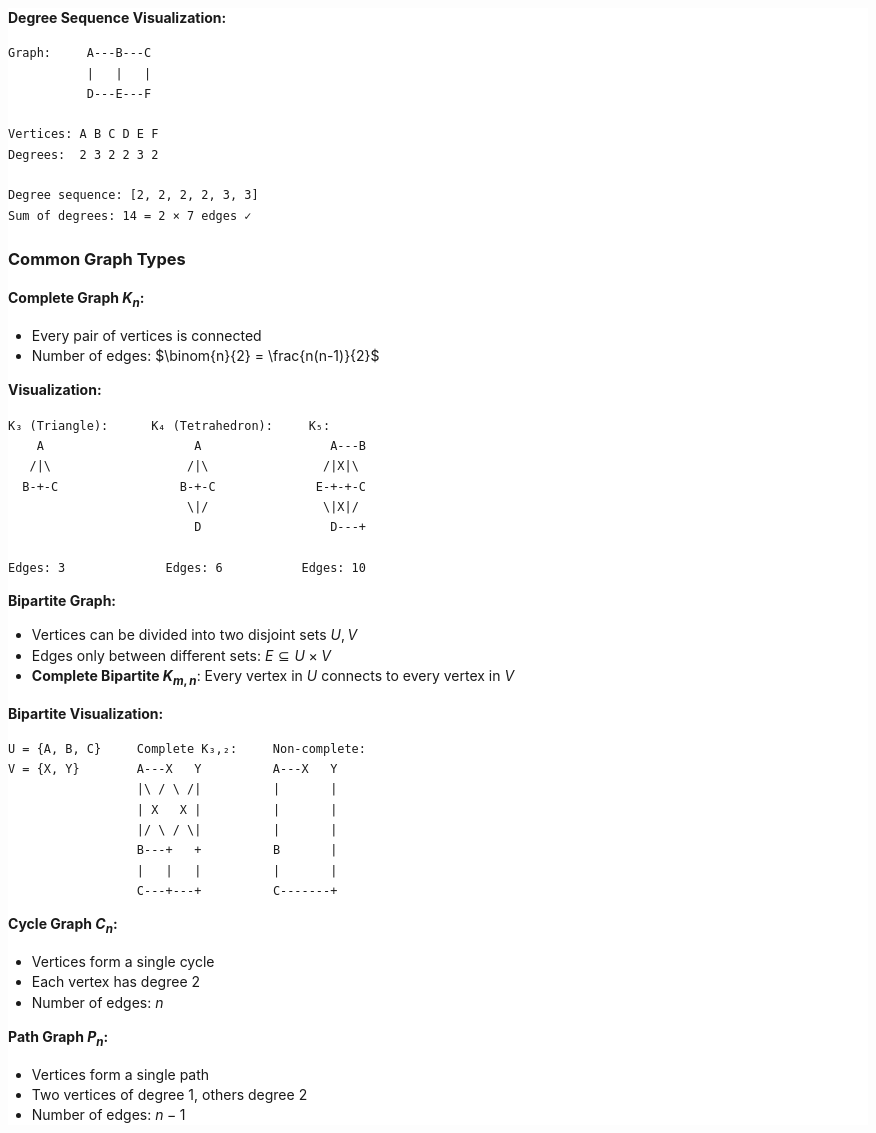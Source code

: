 **Degree Sequence Visualization:**
```
Graph:     A---B---C
           |   |   |
           D---E---F

Vertices: A B C D E F
Degrees:  2 3 2 2 3 2

Degree sequence: [2, 2, 2, 2, 3, 3]
Sum of degrees: 14 = 2 × 7 edges ✓
```

### Common Graph Types

**Complete Graph $K_n$:**
- Every pair of vertices is connected
- Number of edges: $\binom{n}{2} = \frac{n(n-1)}{2}$

**Visualization:**
```
K₃ (Triangle):      K₄ (Tetrahedron):     K₅:
    A                     A                  A---B
   /|\                   /|\                /|X|\
  B-+-C                 B-+-C              E-+-+-C
                         \|/                \|X|/
                          D                  D---+

Edges: 3              Edges: 6           Edges: 10
```

**Bipartite Graph:**
- Vertices can be divided into two disjoint sets $U, V$
- Edges only between different sets: $E \subseteq U \times V$
- **Complete Bipartite $K_{m,n}$**: Every vertex in $U$ connects to every vertex in $V$

**Bipartite Visualization:**
```
U = {A, B, C}     Complete K₃,₂:     Non-complete:
V = {X, Y}        A---X   Y          A---X   Y
                  |\ / \ /|          |       |
                  | X   X |          |       |
                  |/ \ / \|          |       |
                  B---+   +          B       |
                  |   |   |          |       |
                  C---+---+          C-------+
```

**Cycle Graph $C_n$:**
- Vertices form a single cycle  
- Each vertex has degree 2
- Number of edges: $n$

**Path Graph $P_n$:**
- Vertices form a single path
- Two vertices of degree 1, others degree 2  
- Number of edges: $n-1$

